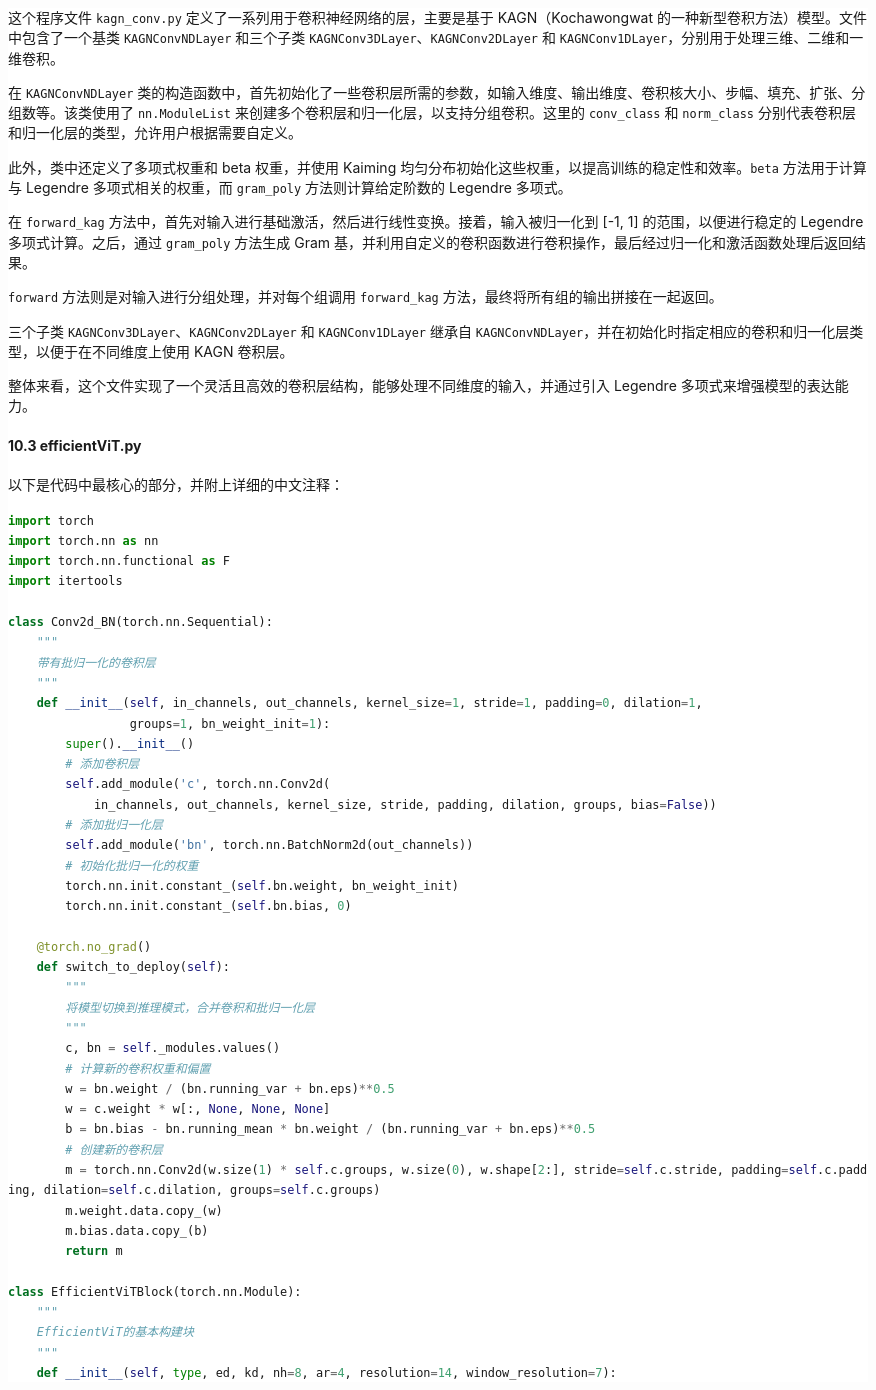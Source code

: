 这个程序文件 `kagn_conv.py` 定义了一系列用于卷积神经网络的层，主要是基于 KAGN（Kochawongwat 的一种新型卷积方法）模型。文件中包含了一个基类 `KAGNConvNDLayer` 和三个子类 `KAGNConv3DLayer`、`KAGNConv2DLayer` 和 `KAGNConv1DLayer`，分别用于处理三维、二维和一维卷积。

在 `KAGNConvNDLayer` 类的构造函数中，首先初始化了一些卷积层所需的参数，如输入维度、输出维度、卷积核大小、步幅、填充、扩张、分组数等。该类使用了 `nn.ModuleList` 来创建多个卷积层和归一化层，以支持分组卷积。这里的 `conv_class` 和 `norm_class` 分别代表卷积层和归一化层的类型，允许用户根据需要自定义。

此外，类中还定义了多项式权重和 beta 权重，并使用 Kaiming 均匀分布初始化这些权重，以提高训练的稳定性和效率。`beta` 方法用于计算与 Legendre 多项式相关的权重，而 `gram_poly` 方法则计算给定阶数的 Legendre 多项式。

在 `forward_kag` 方法中，首先对输入进行基础激活，然后进行线性变换。接着，输入被归一化到 [-1, 1] 的范围，以便进行稳定的 Legendre 多项式计算。之后，通过 `gram_poly` 方法生成 Gram 基，并利用自定义的卷积函数进行卷积操作，最后经过归一化和激活函数处理后返回结果。

`forward` 方法则是对输入进行分组处理，并对每个组调用 `forward_kag` 方法，最终将所有组的输出拼接在一起返回。

三个子类 `KAGNConv3DLayer`、`KAGNConv2DLayer` 和 `KAGNConv1DLayer` 继承自 `KAGNConvNDLayer`，并在初始化时指定相应的卷积和归一化层类型，以便于在不同维度上使用 KAGN 卷积层。

整体来看，这个文件实现了一个灵活且高效的卷积层结构，能够处理不同维度的输入，并通过引入 Legendre 多项式来增强模型的表达能力。

#### 10.3 efficientViT.py

以下是代码中最核心的部分，并附上详细的中文注释：

```python
import torch
import torch.nn as nn
import torch.nn.functional as F
import itertools

class Conv2d_BN(torch.nn.Sequential):
    """ 
    带有批归一化的卷积层
    """
    def __init__(self, in_channels, out_channels, kernel_size=1, stride=1, padding=0, dilation=1,
                 groups=1, bn_weight_init=1):
        super().__init__()
        # 添加卷积层
        self.add_module('c', torch.nn.Conv2d(
            in_channels, out_channels, kernel_size, stride, padding, dilation, groups, bias=False))
        # 添加批归一化层
        self.add_module('bn', torch.nn.BatchNorm2d(out_channels))
        # 初始化批归一化的权重
        torch.nn.init.constant_(self.bn.weight, bn_weight_init)
        torch.nn.init.constant_(self.bn.bias, 0)

    @torch.no_grad()
    def switch_to_deploy(self):
        """
        将模型切换到推理模式，合并卷积和批归一化层
        """
        c, bn = self._modules.values()
        # 计算新的卷积权重和偏置
        w = bn.weight / (bn.running_var + bn.eps)**0.5
        w = c.weight * w[:, None, None, None]
        b = bn.bias - bn.running_mean * bn.weight / (bn.running_var + bn.eps)**0.5
        # 创建新的卷积层
        m = torch.nn.Conv2d(w.size(1) * self.c.groups, w.size(0), w.shape[2:], stride=self.c.stride, padding=self.c.padding, dilation=self.c.dilation, groups=self.c.groups)
        m.weight.data.copy_(w)
        m.bias.data.copy_(b)
        return m

class EfficientViTBlock(torch.nn.Module):
    """ 
    EfficientViT的基本构建块
    """
    def __init__(self, type, ed, kd, nh=8, ar=4, resolution=14, window_resolution=7):
```